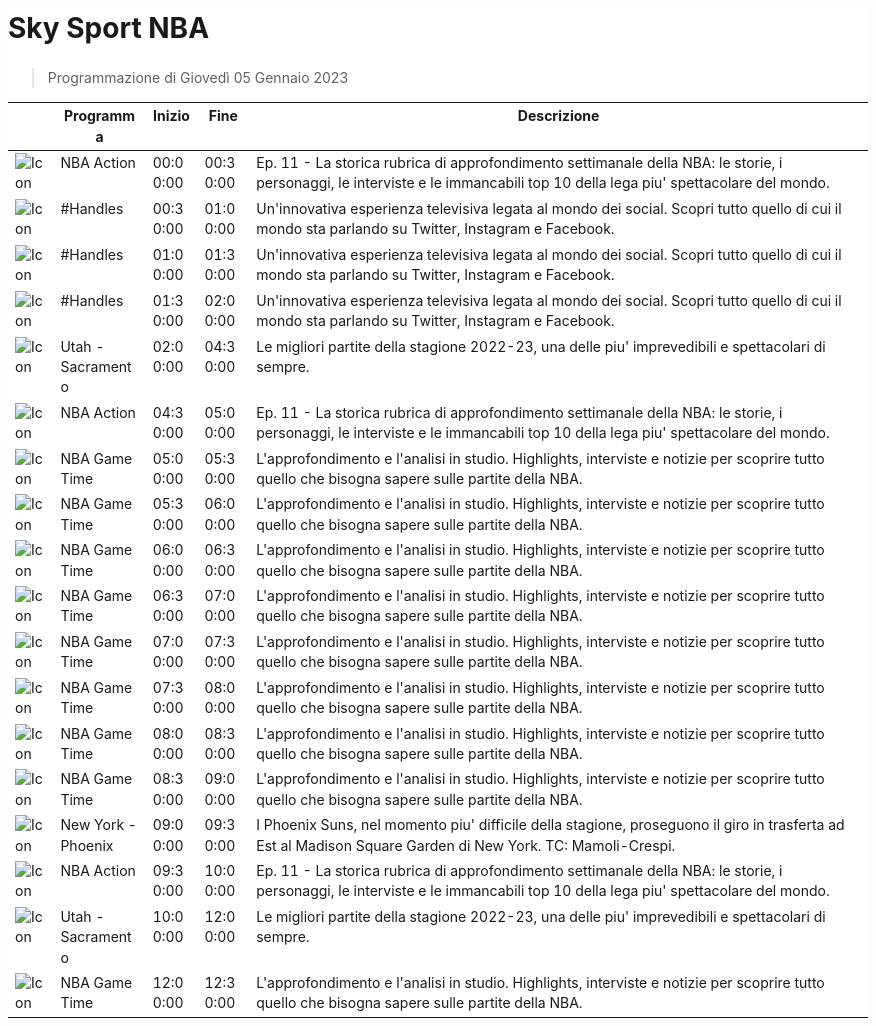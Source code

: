 # Sky Sport NBA
> Programmazione di Giovedì 05 Gennaio 2023

||Programma|Inizio|Fine|Descrizione|
|---|---|---|---|---|
|![Icon](https://guidatv.sky.it/uuid/bbb6944d-153f-4c2d-a598-2db21205fcf6/cover?md5ChecksumParam=e8e1be991ec6472a1d02e1439e9524bc)|NBA Action|00:00:00|00:30:00|Ep. 11 - La storica rubrica di approfondimento settimanale della NBA: le storie, i personaggi, le interviste e le immancabili top 10 della lega piu&#039; spettacolare del mondo.
|![Icon](https://guidatv.sky.it/uuid/6eef6440-c4e9-479a-aea0-87bb8283b76b/cover?md5ChecksumParam=a9a10f4653a58fa59e9e90a01005f2af)|#Handles|00:30:00|01:00:00|Un&#039;innovativa esperienza televisiva legata al mondo dei social. Scopri tutto quello di cui il mondo sta parlando su Twitter, Instagram e Facebook.
|![Icon](https://guidatv.sky.it/uuid/6eef6440-c4e9-479a-aea0-87bb8283b76b/cover?md5ChecksumParam=a9a10f4653a58fa59e9e90a01005f2af)|#Handles|01:00:00|01:30:00|Un&#039;innovativa esperienza televisiva legata al mondo dei social. Scopri tutto quello di cui il mondo sta parlando su Twitter, Instagram e Facebook.
|![Icon](https://guidatv.sky.it/uuid/6eef6440-c4e9-479a-aea0-87bb8283b76b/cover?md5ChecksumParam=a9a10f4653a58fa59e9e90a01005f2af)|#Handles|01:30:00|02:00:00|Un&#039;innovativa esperienza televisiva legata al mondo dei social. Scopri tutto quello di cui il mondo sta parlando su Twitter, Instagram e Facebook.
|![Icon](https://guidatv.sky.it/uuid/8f963f7a-29c2-42ec-8969-09f47a8a4977/cover?md5ChecksumParam=27796bf68648b7c9d4e9851aa1f5e97c)|Utah - Sacramento|02:00:00|04:30:00|Le migliori partite della stagione 2022-23, una delle piu&#039; imprevedibili e spettacolari di sempre.
|![Icon](https://guidatv.sky.it/uuid/bbb6944d-153f-4c2d-a598-2db21205fcf6/cover?md5ChecksumParam=e8e1be991ec6472a1d02e1439e9524bc)|NBA Action|04:30:00|05:00:00|Ep. 11 - La storica rubrica di approfondimento settimanale della NBA: le storie, i personaggi, le interviste e le immancabili top 10 della lega piu&#039; spettacolare del mondo.
|![Icon](https://guidatv.sky.it/uuid/70f011d5-f711-4f3f-9ef4-17ffc3fc56c5/cover?md5ChecksumParam=497dca608241d04b538ef32e9a31538e)|NBA Game Time|05:00:00|05:30:00|L&#039;approfondimento e l&#039;analisi in studio. Highlights, interviste e notizie per scoprire tutto quello che bisogna sapere sulle partite della NBA.
|![Icon](https://guidatv.sky.it/uuid/70f011d5-f711-4f3f-9ef4-17ffc3fc56c5/cover?md5ChecksumParam=497dca608241d04b538ef32e9a31538e)|NBA Game Time|05:30:00|06:00:00|L&#039;approfondimento e l&#039;analisi in studio. Highlights, interviste e notizie per scoprire tutto quello che bisogna sapere sulle partite della NBA.
|![Icon](https://guidatv.sky.it/uuid/70f011d5-f711-4f3f-9ef4-17ffc3fc56c5/cover?md5ChecksumParam=497dca608241d04b538ef32e9a31538e)|NBA Game Time|06:00:00|06:30:00|L&#039;approfondimento e l&#039;analisi in studio. Highlights, interviste e notizie per scoprire tutto quello che bisogna sapere sulle partite della NBA.
|![Icon](https://guidatv.sky.it/uuid/70f011d5-f711-4f3f-9ef4-17ffc3fc56c5/cover?md5ChecksumParam=497dca608241d04b538ef32e9a31538e)|NBA Game Time|06:30:00|07:00:00|L&#039;approfondimento e l&#039;analisi in studio. Highlights, interviste e notizie per scoprire tutto quello che bisogna sapere sulle partite della NBA.
|![Icon](https://guidatv.sky.it/uuid/70f011d5-f711-4f3f-9ef4-17ffc3fc56c5/cover?md5ChecksumParam=497dca608241d04b538ef32e9a31538e)|NBA Game Time|07:00:00|07:30:00|L&#039;approfondimento e l&#039;analisi in studio. Highlights, interviste e notizie per scoprire tutto quello che bisogna sapere sulle partite della NBA.
|![Icon](https://guidatv.sky.it/uuid/70f011d5-f711-4f3f-9ef4-17ffc3fc56c5/cover?md5ChecksumParam=497dca608241d04b538ef32e9a31538e)|NBA Game Time|07:30:00|08:00:00|L&#039;approfondimento e l&#039;analisi in studio. Highlights, interviste e notizie per scoprire tutto quello che bisogna sapere sulle partite della NBA.
|![Icon](https://guidatv.sky.it/uuid/70f011d5-f711-4f3f-9ef4-17ffc3fc56c5/cover?md5ChecksumParam=497dca608241d04b538ef32e9a31538e)|NBA Game Time|08:00:00|08:30:00|L&#039;approfondimento e l&#039;analisi in studio. Highlights, interviste e notizie per scoprire tutto quello che bisogna sapere sulle partite della NBA.
|![Icon](https://guidatv.sky.it/uuid/70f011d5-f711-4f3f-9ef4-17ffc3fc56c5/cover?md5ChecksumParam=497dca608241d04b538ef32e9a31538e)|NBA Game Time|08:30:00|09:00:00|L&#039;approfondimento e l&#039;analisi in studio. Highlights, interviste e notizie per scoprire tutto quello che bisogna sapere sulle partite della NBA.
|![Icon](https://guidatv.sky.it/uuid/a9cff83e-f46f-450f-a70e-e3142a0294b3/cover?md5ChecksumParam=417a62028639f51cdc9607136e91c623)|New York - Phoenix|09:00:00|09:30:00|I Phoenix Suns, nel momento piu&#039; difficile della stagione, proseguono il giro in trasferta ad Est al Madison Square Garden di New York. TC: Mamoli-Crespi.
|![Icon](https://guidatv.sky.it/uuid/bbb6944d-153f-4c2d-a598-2db21205fcf6/cover?md5ChecksumParam=e8e1be991ec6472a1d02e1439e9524bc)|NBA Action|09:30:00|10:00:00|Ep. 11 - La storica rubrica di approfondimento settimanale della NBA: le storie, i personaggi, le interviste e le immancabili top 10 della lega piu&#039; spettacolare del mondo.
|![Icon](https://guidatv.sky.it/uuid/8f963f7a-29c2-42ec-8969-09f47a8a4977/cover?md5ChecksumParam=27796bf68648b7c9d4e9851aa1f5e97c)|Utah - Sacramento|10:00:00|12:00:00|Le migliori partite della stagione 2022-23, una delle piu&#039; imprevedibili e spettacolari di sempre.
|![Icon](https://guidatv.sky.it/uuid/70f011d5-f711-4f3f-9ef4-17ffc3fc56c5/cover?md5ChecksumParam=497dca608241d04b538ef32e9a31538e)|NBA Game Time|12:00:00|12:30:00|L&#039;approfondimento e l&#039;analisi in studio. Highlights, interviste e notizie per scoprire tutto quello che bisogna sapere sulle partite della NBA.